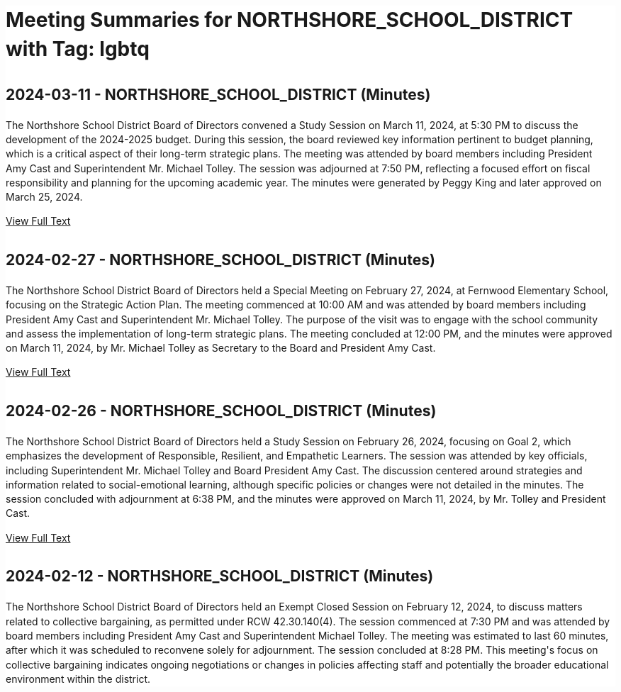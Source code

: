 # Meeting Summaries for NORTHSHORE_SCHOOL_DISTRICT with Tag: lgbtq

## 2024-03-11 - NORTHSHORE_SCHOOL_DISTRICT (Minutes)

The Northshore School District Board of Directors convened a Study Session on March 11, 2024, at 5:30 PM to discuss the development of the 2024-2025 budget. During this session, the board reviewed key information pertinent to budget planning, which is a critical aspect of their long-term strategic plans. The meeting was attended by board members including President Amy Cast and Superintendent Mr. Michael Tolley. The session was adjourned at 7:50 PM, reflecting a focused effort on fiscal responsibility and planning for the upcoming academic year. The minutes were generated by Peggy King and later approved on March 25, 2024.

[View Full Text](https://raw.githubusercontent.com/VoronoiPerspectives/WashingtonStateSchoolBoardExplorer/refs/heads/main/data/countries/usa/states/wa/counties/king/school_boards/northshore_school_district/2024/2024-03-11-minutes.txt)

## 2024-02-27 - NORTHSHORE_SCHOOL_DISTRICT (Minutes)

The Northshore School District Board of Directors held a Special Meeting on February 27, 2024, at Fernwood Elementary School, focusing on the Strategic Action Plan. The meeting commenced at 10:00 AM and was attended by board members including President Amy Cast and Superintendent Mr. Michael Tolley. The purpose of the visit was to engage with the school community and assess the implementation of long-term strategic plans. The meeting concluded at 12:00 PM, and the minutes were approved on March 11, 2024, by Mr. Michael Tolley as Secretary to the Board and President Amy Cast.

[View Full Text](https://raw.githubusercontent.com/VoronoiPerspectives/WashingtonStateSchoolBoardExplorer/refs/heads/main/data/countries/usa/states/wa/counties/king/school_boards/northshore_school_district/2024/2024-02-27-minutes.txt)

## 2024-02-26 - NORTHSHORE_SCHOOL_DISTRICT (Minutes)

The Northshore School District Board of Directors held a Study Session on February 26, 2024, focusing on Goal 2, which emphasizes the development of Responsible, Resilient, and Empathetic Learners. The session was attended by key officials, including Superintendent Mr. Michael Tolley and Board President Amy Cast. The discussion centered around strategies and information related to social-emotional learning, although specific policies or changes were not detailed in the minutes. The session concluded with adjournment at 6:38 PM, and the minutes were approved on March 11, 2024, by Mr. Tolley and President Cast.

[View Full Text](https://raw.githubusercontent.com/VoronoiPerspectives/WashingtonStateSchoolBoardExplorer/refs/heads/main/data/countries/usa/states/wa/counties/king/school_boards/northshore_school_district/2024/2024-02-26-minutes.txt)

## 2024-02-12 - NORTHSHORE_SCHOOL_DISTRICT (Minutes)

The Northshore School District Board of Directors held an Exempt Closed Session on February 12, 2024, to discuss matters related to collective bargaining, as permitted under RCW 42.30.140(4). The session commenced at 7:30 PM and was attended by board members including President Amy Cast and Superintendent Michael Tolley. The meeting was estimated to last 60 minutes, after which it was scheduled to reconvene solely for adjournment. The session concluded at 8:28 PM. This meeting's focus on collective bargaining indicates ongoing negotiations or changes in policies affecting staff and potentially the broader educational environment within the district.
